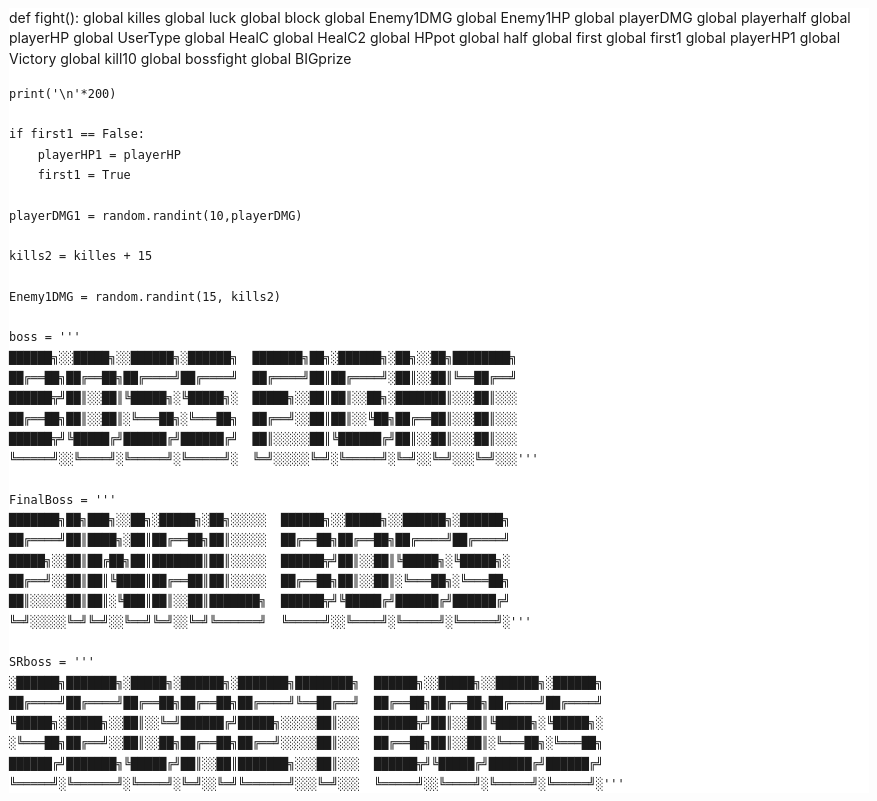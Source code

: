 def fight():
    global killes
    global luck
    global block
    global Enemy1DMG
    global Enemy1HP
    global playerDMG
    global playerhalf
    global playerHP
    global UserType
    global HealC
    global HealC2
    global HPpot
    global half
    global first
    global first1
    global playerHP1
    global Victory
    global kill10
    global bossfight
    global BIGprize

    print('\n'*200)
    
    if first1 == False:
        playerHP1 = playerHP
        first1 = True

    playerDMG1 = random.randint(10,playerDMG)

    kills2 = killes + 15

    Enemy1DMG = random.randint(15, kills2)

    boss = '''
    ██████╗░░█████╗░░██████╗░██████╗  ███████╗██╗░██████╗░██╗░░██╗████████╗
    ██╔══██╗██╔══██╗██╔════╝██╔════╝  ██╔════╝██║██╔════╝░██║░░██║╚══██╔══╝
    ██████╦╝██║░░██║╚█████╗░╚█████╗░  █████╗░░██║██║░░██╗░███████║░░░██║░░░
    ██╔══██╗██║░░██║░╚═══██╗░╚═══██╗  ██╔══╝░░██║██║░░╚██╗██╔══██║░░░██║░░░
    ██████╦╝╚█████╔╝██████╔╝██████╔╝  ██║░░░░░██║╚██████╔╝██║░░██║░░░██║░░░
    ╚═════╝░░╚════╝░╚═════╝░╚═════╝░  ╚═╝░░░░░╚═╝░╚═════╝░╚═╝░░╚═╝░░░╚═╝░░░'''

    FinalBoss = '''
    ███████╗██╗███╗░░██╗░█████╗░██╗░░░░░  ██████╗░░█████╗░░██████╗░██████╗
    ██╔════╝██║████╗░██║██╔══██╗██║░░░░░  ██╔══██╗██╔══██╗██╔════╝██╔════╝
    █████╗░░██║██╔██╗██║███████║██║░░░░░  ██████╦╝██║░░██║╚█████╗░╚█████╗░
    ██╔══╝░░██║██║╚████║██╔══██║██║░░░░░  ██╔══██╗██║░░██║░╚═══██╗░╚═══██╗
    ██║░░░░░██║██║░╚███║██║░░██║███████╗  ██████╦╝╚█████╔╝██████╔╝██████╔╝
    ╚═╝░░░░░╚═╝╚═╝░░╚══╝╚═╝░░╚═╝╚══════╝  ╚═════╝░░╚════╝░╚═════╝░╚═════╝░'''

    SRboss = '''
    ░██████╗███████╗░█████╗░██████╗░███████╗████████╗  ██████╗░░█████╗░░██████╗░██████╗
    ██╔════╝██╔════╝██╔══██╗██╔══██╗██╔════╝╚══██╔══╝  ██╔══██╗██╔══██╗██╔════╝██╔════╝
    ╚█████╗░█████╗░░██║░░╚═╝██████╔╝█████╗░░░░░██║░░░  ██████╦╝██║░░██║╚█████╗░╚█████╗░
    ░╚═══██╗██╔══╝░░██║░░██╗██╔══██╗██╔══╝░░░░░██║░░░  ██╔══██╗██║░░██║░╚═══██╗░╚═══██╗
    ██████╔╝███████╗╚█████╔╝██║░░██║███████╗░░░██║░░░  ██████╦╝╚█████╔╝██████╔╝██████╔╝
    ╚═════╝░╚══════╝░╚════╝░╚═╝░░╚═╝╚══════╝░░░╚═╝░░░  ╚═════╝░░╚════╝░╚═════╝░╚═════╝░'''
